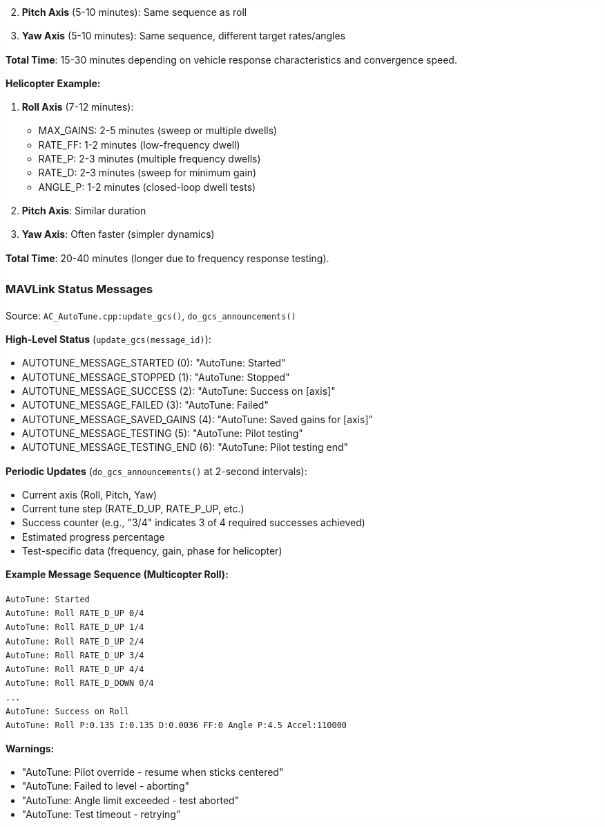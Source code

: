 2. **Pitch Axis** (5-10 minutes): Same sequence as roll

3. **Yaw Axis** (5-10 minutes): Same sequence, different target rates/angles

**Total Time**: 15-30 minutes depending on vehicle response characteristics and convergence speed.

**Helicopter Example:**

1. **Roll Axis** (7-12 minutes):
   - MAX_GAINS: 2-5 minutes (sweep or multiple dwells)
   - RATE_FF: 1-2 minutes (low-frequency dwell)
   - RATE_P: 2-3 minutes (multiple frequency dwells)
   - RATE_D: 2-3 minutes (sweep for minimum gain)
   - ANGLE_P: 1-2 minutes (closed-loop dwell tests)

2. **Pitch Axis**: Similar duration

3. **Yaw Axis**: Often faster (simpler dynamics)

**Total Time**: 20-40 minutes (longer due to frequency response testing).

### MAVLink Status Messages

Source: `AC_AutoTune.cpp:update_gcs()`, `do_gcs_announcements()`

**High-Level Status** (`update_gcs(message_id)`):
- AUTOTUNE_MESSAGE_STARTED (0): "AutoTune: Started"
- AUTOTUNE_MESSAGE_STOPPED (1): "AutoTune: Stopped"
- AUTOTUNE_MESSAGE_SUCCESS (2): "AutoTune: Success on [axis]"
- AUTOTUNE_MESSAGE_FAILED (3): "AutoTune: Failed"
- AUTOTUNE_MESSAGE_SAVED_GAINS (4): "AutoTune: Saved gains for [axis]"
- AUTOTUNE_MESSAGE_TESTING (5): "AutoTune: Pilot testing"
- AUTOTUNE_MESSAGE_TESTING_END (6): "AutoTune: Pilot testing end"

**Periodic Updates** (`do_gcs_announcements()` at 2-second intervals):
- Current axis (Roll, Pitch, Yaw)
- Current tune step (RATE_D_UP, RATE_P_UP, etc.)
- Success counter (e.g., "3/4" indicates 3 of 4 required successes achieved)
- Estimated progress percentage
- Test-specific data (frequency, gain, phase for helicopter)

**Example Message Sequence (Multicopter Roll):**
```
AutoTune: Started
AutoTune: Roll RATE_D_UP 0/4
AutoTune: Roll RATE_D_UP 1/4
AutoTune: Roll RATE_D_UP 2/4
AutoTune: Roll RATE_D_UP 3/4
AutoTune: Roll RATE_D_UP 4/4
AutoTune: Roll RATE_D_DOWN 0/4
...
AutoTune: Success on Roll
AutoTune: Roll P:0.135 I:0.135 D:0.0036 FF:0 Angle P:4.5 Accel:110000
```

**Warnings:**
- "AutoTune: Pilot override - resume when sticks centered"
- "AutoTune: Failed to level - aborting"
- "AutoTune: Angle limit exceeded - test aborted"
- "AutoTune: Test timeout - retrying"
